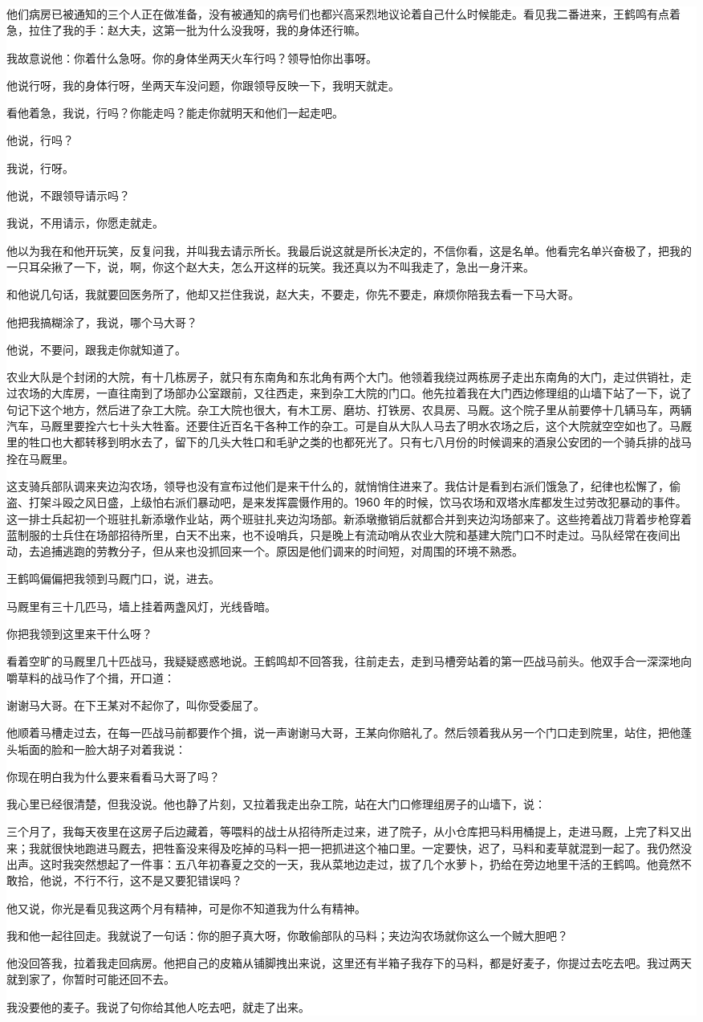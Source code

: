 他们病房已被通知的三个人正在做准备，没有被通知的病号们也都兴高采烈地议论着自己什么时候能走。看见我二番进来，王鹤鸣有点着急，拉住了我的手：赵大夫，这第一批为什么没我呀，我的身体还行嘛。

我故意说他：你着什么急呀。你的身体坐两天火车行吗？领导怕你出事呀。

他说行呀，我的身体行呀，坐两天车没问题，你跟领导反映一下，我明天就走。

看他着急，我说，行吗？你能走吗？能走你就明天和他们一起走吧。

他说，行吗？

我说，行呀。

他说，不跟领导请示吗？

我说，不用请示，你愿走就走。

他以为我在和他开玩笑，反复问我，并叫我去请示所长。我最后说这就是所长决定的，不信你看，这是名单。他看完名单兴奋极了，把我的一只耳朵揪了一下，说，啊，你这个赵大夫，怎么开这样的玩笑。我还真以为不叫我走了，急出一身汗来。

和他说几句话，我就要回医务所了，他却又拦住我说，赵大夫，不要走，你先不要走，麻烦你陪我去看一下马大哥。

他把我搞糊涂了，我说，哪个马大哥？

他说，不要问，跟我走你就知道了。

农业大队是个封闭的大院，有十几栋房子，就只有东南角和东北角有两个大门。他领着我绕过两栋房子走出东南角的大门，走过供销社，走过农场的大库房，一直往南到了场部办公室跟前，又往西走，来到杂工大院的门口。他先拉着我在大门西边修理组的山墙下站了一下，说了句记下这个地方，然后进了杂工大院。杂工大院也很大，有木工房、磨坊、打铁房、农具房、马厩。这个院子里从前要停十几辆马车，两辆汽车，马厩里要拴六七十头大牲畜。还要住近百名干各种工作的杂工。可是自从大队人马去了明水农场之后，这个大院就空空如也了。马厩里的牲口也大都转移到明水去了，留下的几头大牲口和毛驴之类的也都死光了。只有七八月份的时候调来的酒泉公安团的一个骑兵排的战马拴在马厩里。

这支骑兵部队调来夹边沟农场，领导也没有宣布过他们是来干什么的，就悄悄住进来了。我估计是看到右派们饿急了，纪律也松懈了，偷盗、打架斗殴之风日盛，上级怕右派们暴动吧，是来发挥震慑作用的。1960 年的时候，饮马农场和双塔水库都发生过劳改犯暴动的事件。这一排士兵起初一个班驻扎新添墩作业站，两个班驻扎夹边沟场部。新添墩撤销后就都合并到夹边沟场部来了。这些挎着战刀背着步枪穿着蓝制服的士兵住在场部招待所里，白天不出来，也不设哨兵，只是晚上有流动哨从农业大院和基建大院门口不时走过。马队经常在夜间出动，去追捕逃跑的劳教分子，但从来也没抓回来一个。原因是他们调来的时间短，对周围的环境不熟悉。

王鹤鸣偏偏把我领到马厩门口，说，进去。

马厩里有三十几匹马，墙上挂着两盏风灯，光线昏暗。

你把我领到这里来干什么呀？

看着空旷的马厩里几十匹战马，我疑疑惑惑地说。王鹤鸣却不回答我，往前走去，走到马槽旁站着的第一匹战马前头。他双手合一深深地向嚼草料的战马作了个揖，开口道：

谢谢马大哥。在下王某对不起你了，叫你受委屈了。

他顺着马槽走过去，在每一匹战马前都要作个揖，说一声谢谢马大哥，王某向你赔礼了。然后领着我从另一个门口走到院里，站住，把他蓬头垢面的脸和一脸大胡子对着我说：

你现在明白我为什么要来看看马大哥了吗？

我心里已经很清楚，但我没说。他也静了片刻，又拉着我走出杂工院，站在大门口修理组房子的山墙下，说：

三个月了，我每天夜里在这房子后边藏着，等喂料的战士从招待所走过来，进了院子，从小仓库把马料用桶提上，走进马厩，上完了料又出来；我就很快地跑进马厩去，把牲畜没来得及吃掉的马料一把一把抓进这个袖口里。一定要快，迟了，马料和麦草就混到一起了。我仍然没出声。这时我突然想起了一件事：五八年初春夏之交的一天，我从菜地边走过，拔了几个水萝卜，扔给在旁边地里干活的王鹤鸣。他竟然不敢拾，他说，不行不行，这不是又要犯错误吗？

他又说，你光是看见我这两个月有精神，可是你不知道我为什么有精神。

我和他一起往回走。我就说了一句话：你的胆子真大呀，你敢偷部队的马料；夹边沟农场就你这么一个贼大胆吧？

他没回答我，拉着我走回病房。他把自己的皮箱从铺脚拽出来说，这里还有半箱子我存下的马料，都是好麦子，你提过去吃去吧。我过两天就到家了，你暂时可能还回不去。

我没要他的麦子。我说了句你给其他人吃去吧，就走了出来。
